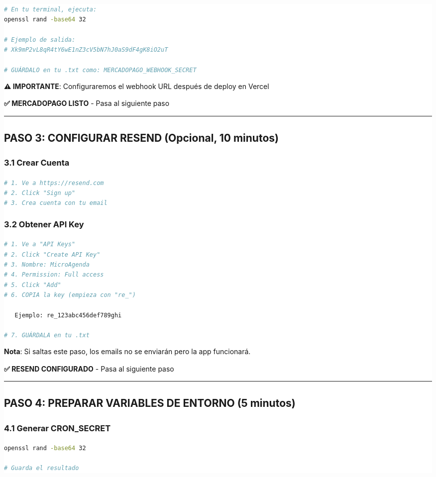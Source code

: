 ```bash
# En tu terminal, ejecuta:
openssl rand -base64 32

# Ejemplo de salida:
# Xk9mP2vL8qR4tY6wE1nZ3cV5bN7hJ0aS9dF4gK8iO2uT

# GUÁRDALO en tu .txt como: MERCADOPAGO_WEBHOOK_SECRET
```

**⚠️ IMPORTANTE**: Configuraremos el webhook URL después de deploy en Vercel

**✅ MERCADOPAGO LISTO** - Pasa al siguiente paso

---

## PASO 3: CONFIGURAR RESEND (Opcional, 10 minutos)

### 3.1 Crear Cuenta

```bash
# 1. Ve a https://resend.com
# 2. Click "Sign up"
# 3. Crea cuenta con tu email
```

### 3.2 Obtener API Key

```bash
# 1. Ve a "API Keys"
# 2. Click "Create API Key"
# 3. Nombre: MicroAgenda
# 4. Permission: Full access
# 5. Click "Add"
# 6. COPIA la key (empieza con "re_")

   Ejemplo: re_123abc456def789ghi

# 7. GUÁRDALA en tu .txt
```

**Nota**: Si saltas este paso, los emails no se enviarán pero la app funcionará.

**✅ RESEND CONFIGURADO** - Pasa al siguiente paso

---

## PASO 4: PREPARAR VARIABLES DE ENTORNO (5 minutos)

### 4.1 Generar CRON_SECRET

```bash
openssl rand -base64 32

# Guarda el resultado
```
